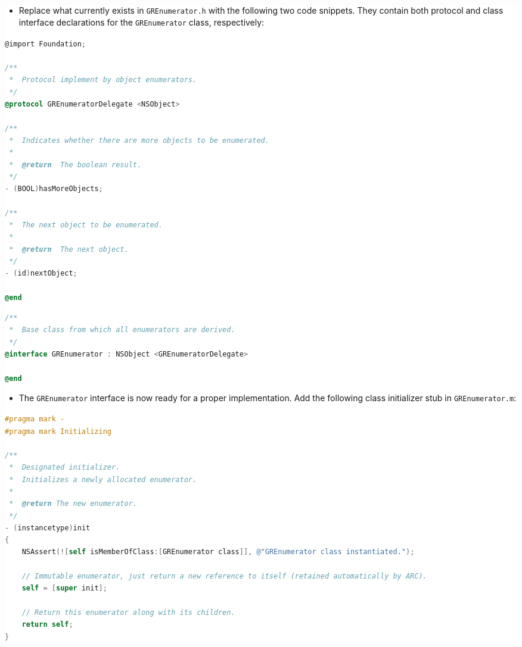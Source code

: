 * Replace what currently exists in `GREnumerator.h` with the following two code snippets. They contain both protocol and class interface declarations for the `GREnumerator` class, respectively:

``` Objective-C
@import Foundation;

/**
 *  Protocol implement by object enumerators.
 */
@protocol GREnumeratorDelegate <NSObject>

/**
 *  Indicates whether there are more objects to be enumerated.
 *
 *  @return  The boolean result.
 */
- (BOOL)hasMoreObjects;

/**
 *  The next object to be enumerated.
 *
 *  @return  The next object.
 */
- (id)nextObject;

@end
```

``` Objective-C
/**
 *  Base class from which all enumerators are derived.
 */
@interface GREnumerator : NSObject <GREnumeratorDelegate>

@end
```

* The `GREnumerator` interface is now ready for a proper implementation. Add the following class initializer stub in `GREnumerator.m`:

``` Objective-C
#pragma mark -
#pragma mark Initializing

/**
 *  Designated initializer.
 *  Initializes a newly allocated enumerator.
 *
 *  @return The new enumerator.
 */
- (instancetype)init
{
    NSAssert(![self isMemberOfClass:[GREnumerator class]], @"GREnumerator class instantiated.");
    
    // Immutable enumerator, just return a new reference to itself (retained automatically by ARC).
    self = [super init];
    
    // Return this enumerator along with its children.
    return self;
}
```
